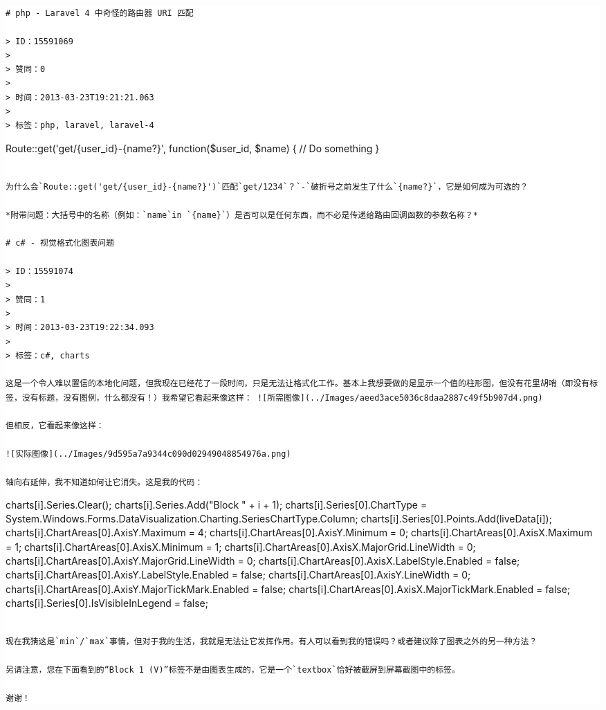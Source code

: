 ```
# php - Laravel 4 中奇怪的路由器 URI 匹配

> ID：15591069
> 
> 赞同：0
> 
> 时间：2013-03-23T19:21:21.063
> 
> 标签：php, laravel, laravel-4

```
Route::get('get/{user_id}-{name?}', function($user_id, $name) {
    // Do something
} 
```

为什么会`Route::get('get/{user_id}-{name?}')`匹配`get/1234`？`-`破折号之前发生了什么`{name?}`，它是如何成为可选的？

*附带问题：大括号中的名称（例如：`name`in `{name}`）是否可以是任何东西，而不必是传递给路由回调函数的参数名称？*

# c# - 视觉格式化图表问题

> ID：15591074
> 
> 赞同：1
> 
> 时间：2013-03-23T19:22:34.093
> 
> 标签：c#, charts

这是一个令人难以置信的本地化问题，但我现在已经花了一段时间，只是无法让格式化工作。基本上我想要做的是显示一个值的柱形图，但没有花里胡哨（即没有标签，没有标题，没有图例，什么都没有！）我希望它看起来像这样： ![所需图像](../Images/aeed3ace5036c8daa2887c49f5b907d4.png)

但相反，它看起来像这样：

![实际图像](../Images/9d595a7a9344c090d02949048854976a.png)

轴向右延伸，我不知道如何让它消失。这是我的代码：

```
charts[i].Series.Clear();
charts[i].Series.Add("Block " + i + 1);
charts[i].Series[0].ChartType = System.Windows.Forms.DataVisualization.Charting.SeriesChartType.Column;
charts[i].Series[0].Points.Add(liveData[i]);
charts[i].ChartAreas[0].AxisY.Maximum = 4;
charts[i].ChartAreas[0].AxisY.Minimum = 0;
charts[i].ChartAreas[0].AxisX.Maximum = 1;
charts[i].ChartAreas[0].AxisX.Minimum = 1;
charts[i].ChartAreas[0].AxisX.MajorGrid.LineWidth = 0;
charts[i].ChartAreas[0].AxisY.MajorGrid.LineWidth = 0;
charts[i].ChartAreas[0].AxisX.LabelStyle.Enabled = false;
charts[i].ChartAreas[0].AxisY.LabelStyle.Enabled = false;
charts[i].ChartAreas[0].AxisY.LineWidth = 0;
charts[i].ChartAreas[0].AxisY.MajorTickMark.Enabled = false;
charts[i].ChartAreas[0].AxisX.MajorTickMark.Enabled = false;
charts[i].Series[0].IsVisibleInLegend = false; 
```

现在我猜这是`min`/`max`事情，但对于我的生活，我就是无法让它发挥作用。有人可以看到我的错误吗？或者建议除了图表之外的另一种方法？

另请注意，您在下面看到的“Block 1 (V)”标签不是由图表生成的，它是一个`textbox`恰好被截屏到屏幕截图中的标签。

谢谢！
```